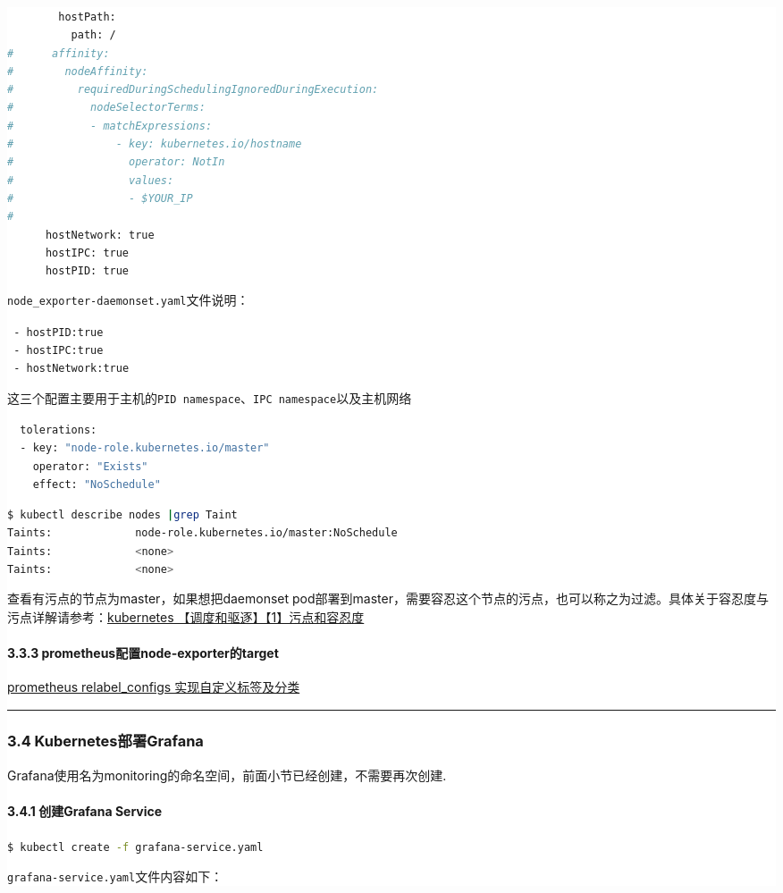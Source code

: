 ```bash
        hostPath:
          path: /
#      affinity:
#        nodeAffinity:
#          requiredDuringSchedulingIgnoredDuringExecution:
#            nodeSelectorTerms:
#            - matchExpressions:
#                - key: kubernetes.io/hostname
#                  operator: NotIn
#                  values:
#                  - $YOUR_IP
#
      hostNetwork: true
      hostIPC: true
      hostPID: true

```
`node_exporter-daemonset.yaml`文件说明：

```bash
 - hostPID:true
 - hostIPC:true
 - hostNetwork:true
```

这三个配置主要用于主机的`PID namespace`、`IPC namespace`以及主机网络

```bash
  tolerations:
  - key: "node-role.kubernetes.io/master"
    operator: "Exists"
    effect: "NoSchedule"
```
```bash
$ kubectl describe nodes |grep Taint
Taints:             node-role.kubernetes.io/master:NoSchedule
Taints:             <none>
Taints:             <none>
```
查看有污点的节点为master，如果想把daemonset pod部署到master，需要容忍这个节点的污点，也可以称之为过滤。具体关于容忍度与污点详解请参考：[kubernetes 【调度和驱逐】【1】污点和容忍度](https://ghostwritten.blog.csdn.net/article/details/113109564)


#### 3.3.3 prometheus配置node-exporter的target
[prometheus relabel_configs 实现自定义标签及分类](https://ghostwritten.blog.csdn.net/article/details/113355804)


----
### 3.4 Kubernetes部署Grafana
Grafana使用名为monitoring的命名空间，前面小节已经创建，不需要再次创建.
#### 3.4.1 创建Grafana Service

```bash
$ kubectl create -f grafana-service.yaml
```
`grafana-service.yaml`文件内容如下：
